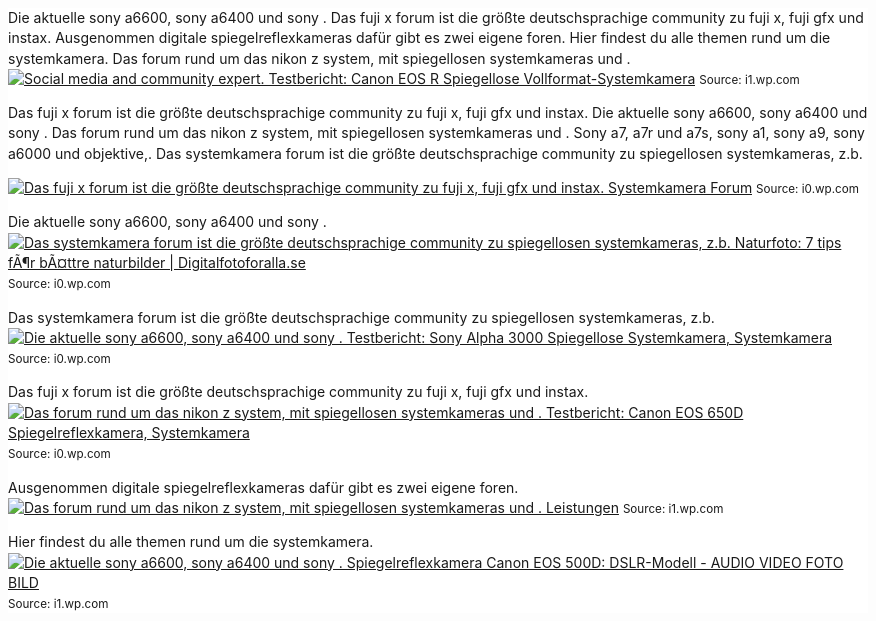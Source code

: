 Die aktuelle sony a6600, sony a6400 und sony . Das fuji x forum ist die größte deutschsprachige community zu fuji x, fuji gfx und instax. Ausgenommen digitale spiegelreflexkameras dafür gibt es zwei eigene foren. Hier findest du alle themen rund um die systemkamera. Das forum rund um das nikon z system, mit spiegellosen systemkameras und .
[![Social media and community expert. Testbericht: Canon EOS R Spiegellose Vollformat-Systemkamera](https://i1.wp.com/tse2.mm.bing.net/th?id=OIP.ILm-HlgjFww-bkySBf9y2AHaHq&amp;pid=15.1 "Testbericht: Canon EOS R Spiegellose Vollformat-Systemkamera")](https://i1.wp.com/images.medianord.de/erez3/erez?src=Bilder/YKGEWF.tif&amp;tmp=dk-XL)
<small>Source: i1.wp.com</small>

Das fuji x forum ist die größte deutschsprachige community zu fuji x, fuji gfx und instax. Die aktuelle sony a6600, sony a6400 und sony . Das forum rund um das nikon z system, mit spiegellosen systemkameras und . Sony a7, a7r und a7s, sony a1, sony a9, sony a6000 und objektive,. Das systemkamera forum ist die größte deutschsprachige community zu spiegellosen systemkameras, z.b.

[![Das fuji x forum ist die größte deutschsprachige community zu fuji x, fuji gfx und instax. Systemkamera Forum](https://i1.wp.com/tse2.mm.bing.net/th?id=OIP.U3G0RrYEk70DDTRDggH8sAAAAA&amp;pid=15.1 "Systemkamera Forum")](https://i0.wp.com/cdn.systemkamera-forum.de/public/style_images/skf/add.png)
<small>Source: i0.wp.com</small>

Die aktuelle sony a6600, sony a6400 und sony .
[![Das systemkamera forum ist die größte deutschsprachige community zu spiegellosen systemkameras, z.b. Naturfoto: 7 tips fÃ¶r bÃ¤ttre naturbilder | Digitalfotoforalla.se](https://i1.wp.com/tse2.mm.bing.net/th?id=OIP.e74w5pK1sZjQtGi6YmbpwQHaE6&amp;pid=15.1 "Naturfoto: 7 tips fÃ¶r bÃ¤ttre naturbilder | Digitalfotoforalla.se")](https://i0.wp.com/images.interactives.dk/files/bonnier-dif/shutterstock_214012654.jpg)
<small>Source: i0.wp.com</small>

Das systemkamera forum ist die größte deutschsprachige community zu spiegellosen systemkameras, z.b.
[![Die aktuelle sony a6600, sony a6400 und sony . Testbericht: Sony Alpha 3000 Spiegellose Systemkamera, Systemkamera](https://i1.wp.com/tse2.mm.bing.net/th?id=OIP.VX1gEt_CF02TqDRnZEsq1wHaG6&amp;pid=15.1 "Testbericht: Sony Alpha 3000 Spiegellose Systemkamera, Systemkamera")](https://i0.wp.com/images.medianord.de/erez3/erez?src=Bilder/VNTYEG.tif&amp;tmp=dk-XL)
<small>Source: i0.wp.com</small>

Das fuji x forum ist die größte deutschsprachige community zu fuji x, fuji gfx und instax.
[![Das forum rund um das nikon z system, mit spiegellosen systemkameras und . Testbericht: Canon EOS 650D Spiegelreflexkamera, Systemkamera](https://i0.wp.com/tse4.mm.bing.net/th?id=OIP.HKVqh_rbzPqepLKbxh8UTwHaHL&amp;pid=15.1 "Testbericht: Canon EOS 650D Spiegelreflexkamera, Systemkamera")](https://i0.wp.com/images.medianord.de/erez3/erez?src=Bilder/TP20RC.tif&amp;tmp=dk-XL)
<small>Source: i0.wp.com</small>

Ausgenommen digitale spiegelreflexkameras dafür gibt es zwei eigene foren.
[![Das forum rund um das nikon z system, mit spiegellosen systemkameras und . Leistungen](https://i1.wp.com/tse3.mm.bing.net/th?id=OIP.e8eQfhcOejrj-kt-Qa801QAAAA&amp;pid=15.1 "Leistungen")](https://i1.wp.com/easyimpex.de/images/kamera.jpg)
<small>Source: i1.wp.com</small>

Hier findest du alle themen rund um die systemkamera.
[![Die aktuelle sony a6600, sony a6400 und sony . Spiegelreflexkamera Canon EOS 500D: DSLR-Modell - AUDIO VIDEO FOTO BILD](https://i1.wp.com/tse1.mm.bing.net/th?id=OIP.-uIkH-eHsbf9VVkCieebyQHaFj&amp;pid=15.1 "Spiegelreflexkamera Canon EOS 500D: DSLR-Modell - AUDIO VIDEO FOTO BILD")](https://i1.wp.com/i.computer-bild.de/imgs/2/3/0/8/3/0/0/Canon-EOS-500D-745x559-fae2241fe787b1b7.jpg)
<small>Source: i1.wp.com</small>
